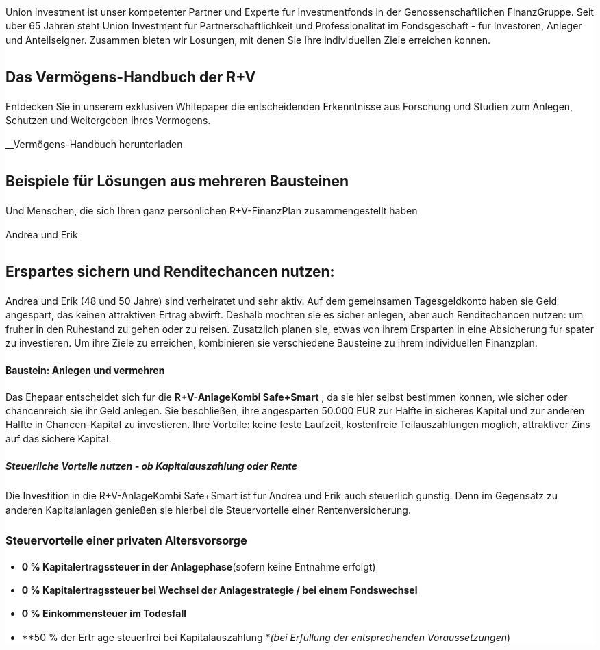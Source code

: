 Union Investment ist unser kompetenter Partner und Experte fur Investmentfonds
in der Genossenschaftlichen FinanzGruppe. Seit uber 65 Jahren steht Union
Investment fur Partnerschaftlichkeit und Professionalitat im Fondsgeschaft -
fur Investoren, Anleger und Anteilseigner. Zusammen bieten wir Losungen, mit
denen Sie Ihre individuellen Ziele erreichen konnen.

##  Das Vermögens-Handbuch der R+V

Entdecken Sie in unserem exklusiven Whitepaper die entscheidenden Erkenntnisse
aus Forschung und Studien zum Anlegen, Schutzen und Weitergeben Ihres
Vermogens.

__Vermögens-Handbuch herunterladen

##  Beispiele für Lösungen aus mehreren Bausteinen

Und Menschen, die sich Ihren ganz persönlichen R+V-FinanzPlan zusammengestellt
haben

Andrea und Erik

##  Erspartes sichern und Renditechancen nutzen:

Andrea und Erik (48 und 50 Jahre) sind verheiratet und sehr aktiv. Auf dem
gemeinsamen Tagesgeldkonto haben sie Geld angespart, das keinen attraktiven
Ertrag abwirft. Deshalb mochten sie es sicher anlegen, aber auch
Renditechancen nutzen: um fruher in den Ruhestand zu gehen oder zu reisen.
Zusatzlich planen sie, etwas von ihrem Ersparten in eine Absicherung fur
spater zu investieren. Um ihre Ziele zu erreichen, kombinieren sie
verschiedene Bausteine zu ihrem individuellen Finanzplan.

#### Baustein: Anlegen und vermehren

Das Ehepaar entscheidet sich fur die **R+V-AnlageKombi Safe+Smart** , da sie
hier selbst bestimmen konnen, wie sicher oder chancenreich sie ihr Geld
anlegen. Sie beschließen, ihre angesparten 50.000 EUR zur Halfte in sicheres
Kapital und zur anderen Halfte in Chancen-Kapital zu investieren. Ihre
Vorteile: keine feste Laufzeit, kostenfreie Teilauszahlungen moglich,
attraktiver Zins auf das sichere Kapital.

##### Steuerliche Vorteile nutzen - ob Kapitalauszahlung oder Rente

Die Investition in die R+V-AnlageKombi Safe+Smart ist fur Andrea und Erik auch
steuerlich gunstig. Denn im Gegensatz zu anderen Kapitalanlagen genießen sie
hierbei die Steuervorteile einer Rentenversicherung.



### Steuervorteile einer privaten Altersvorsorge

  * **0 % Kapitalertragssteuer in der Anlagephase**(sofern keine Entnahme erfolgt)

  * **0 % Kapitalertragssteuer bei Wechsel der Anlagestrategie / bei einem Fondswechsel**
  * **0 % Einkommensteuer im Todesfall**
  * **50 % der Ertr age steuerfrei bei Kapitalauszahlung **(bei Erfullung der entsprechenden Voraussetzungen*)
